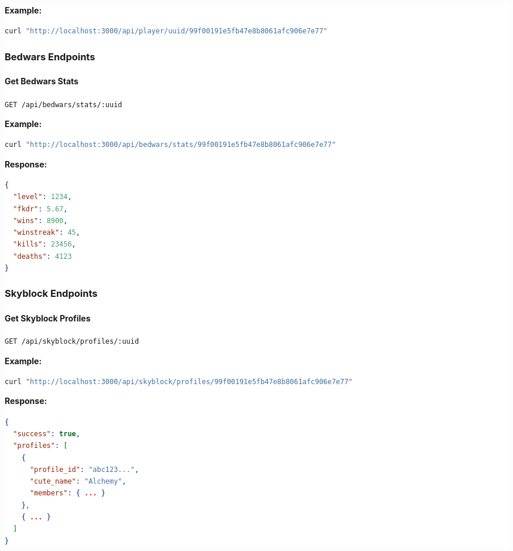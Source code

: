 **Example:**
```bash
curl "http://localhost:3000/api/player/uuid/99f00191e5fb47e8b8061afc906e7e77"
```

### Bedwars Endpoints

#### Get Bedwars Stats
```
GET /api/bedwars/stats/:uuid
```

**Example:**
```bash
curl "http://localhost:3000/api/bedwars/stats/99f00191e5fb47e8b8061afc906e7e77"
```

**Response:**
```json
{
  "level": 1234,
  "fkdr": 5.67,
  "wins": 8900,
  "winstreak": 45,
  "kills": 23456,
  "deaths": 4123
}
```

### Skyblock Endpoints

#### Get Skyblock Profiles
```
GET /api/skyblock/profiles/:uuid
```

**Example:**
```bash
curl "http://localhost:3000/api/skyblock/profiles/99f00191e5fb47e8b8061afc906e7e77"
```

**Response:**
```json
{
  "success": true,
  "profiles": [
    {
      "profile_id": "abc123...",
      "cute_name": "Alchemy",
      "members": { ... }
    },
    { ... }
  ]
}
```
